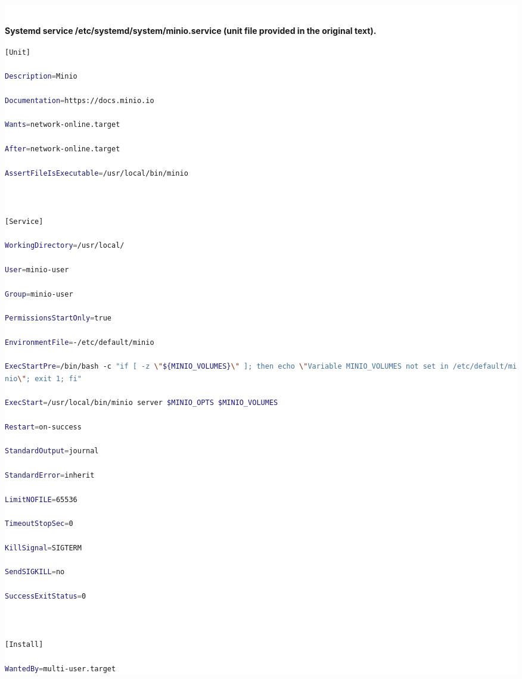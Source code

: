 <br>

**Systemd service /etc/systemd/system/minio.service (unit file provided in the original text).**

```bash
[Unit]

Description=Minio

Documentation=https://docs.minio.io

Wants=network-online.target

After=network-online.target

AssertFileIsExecutable=/usr/local/bin/minio



[Service]

WorkingDirectory=/usr/local/

User=minio-user

Group=minio-user

PermissionsStartOnly=true

EnvironmentFile=-/etc/default/minio

ExecStartPre=/bin/bash -c "if [ -z \"${MINIO_VOLUMES}\" ]; then echo \"Variable MINIO_VOLUMES not set in /etc/default/minio\"; exit 1; fi"

ExecStart=/usr/local/bin/minio server $MINIO_OPTS $MINIO_VOLUMES

Restart=on-success

StandardOutput=journal

StandardError=inherit

LimitNOFILE=65536

TimeoutStopSec=0

KillSignal=SIGTERM

SendSIGKILL=no

SuccessExitStatus=0



[Install]

WantedBy=multi-user.target
```
